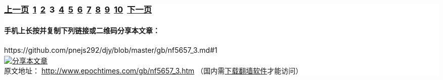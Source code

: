 <tr><td><h3><a href="https://github.com/pnejs292/djy/blob/master/gb/nf5657_2.md#1">上一页</a>&nbsp;&nbsp;<a href="https://github.com/pnejs292/djy/blob/master/gb/nf5657.md#1">1</a>&nbsp;&nbsp;<a href="https://github.com/pnejs292/djy/blob/master/gb/nf5657_2.md#1">2</a>&nbsp;&nbsp;3&nbsp;&nbsp;<a href="https://github.com/pnejs292/djy/blob/master/gb/nf5657_4.md#1">4</a>&nbsp;&nbsp;<a href="https://github.com/pnejs292/djy/blob/master/gb/nf5657_5.md#1">5</a>&nbsp;&nbsp;<a href="https://github.com/pnejs292/djy/blob/master/gb/nf5657_6.md#1">6</a>&nbsp;&nbsp;<a href="https://github.com/pnejs292/djy/blob/master/gb/nf5657_7.md#1">7</a>&nbsp;&nbsp;<a href="https://github.com/pnejs292/djy/blob/master/gb/nf5657_8.md#1">8</a>&nbsp;&nbsp;<a href="https://github.com/pnejs292/djy/blob/master/gb/nf5657_9.md#1">9</a>&nbsp;&nbsp;<a href="https://github.com/pnejs292/djy/blob/master/gb/nf5657_10.md#1">10</a>&nbsp;&nbsp;<a href="https://github.com/pnejs292/djy/blob/master/gb/nf5657_4.md#1">下一页</a></h3></td></tr>
</table><h4>手机上长按并复制下列链接或二维码分享本文章：</h4>https://github.com/pnejs292/djy/blob/master/gb/nf5657_3.md#1<br><a href="https://github.com/pnejs292/djy/blob/master/gb/nf5657_3.md#1"><img src="http://d1p1.ip.zn2.us/v.php?action=qrcode&url=https://github.com/pnejs292/djy/blob/master/gb/nf5657_3.md%231" title="分享本文章"></a><br>原文地址： <a href="http://www.epochtimes.com/gb/nf5657_3.htm">http://www.epochtimes.com/gb/nf5657_3.htm</a>    （国内需<a href="https://git.io/JesJV">下载翻墙软件</a>才能访问）</p>
